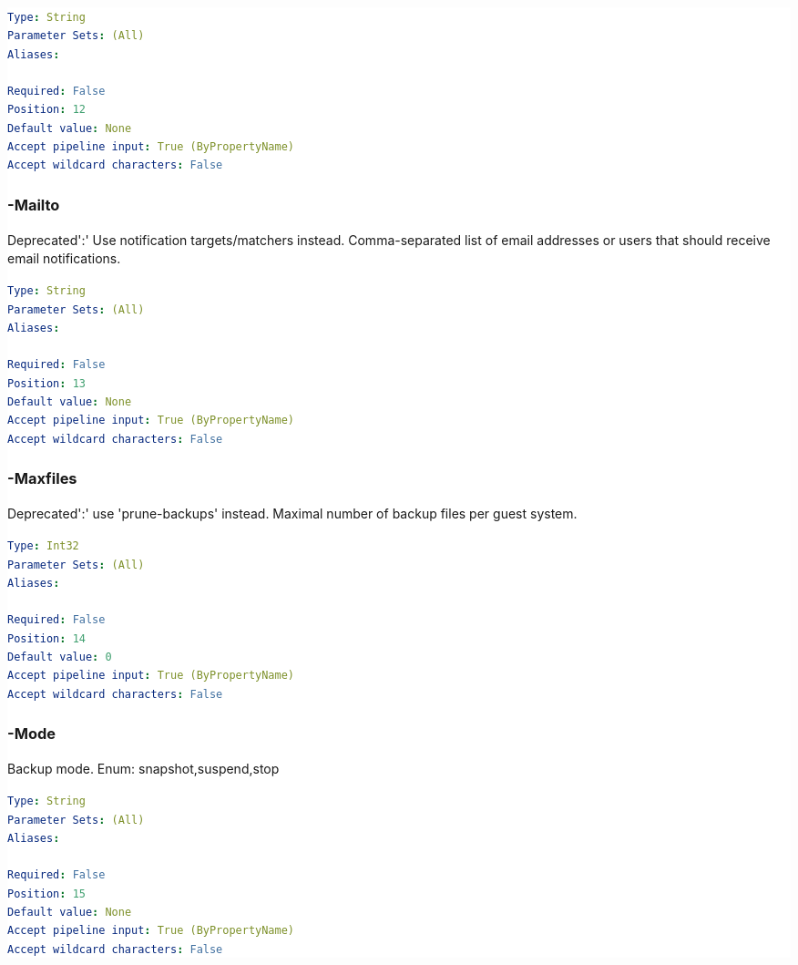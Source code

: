 ```yaml
Type: String
Parameter Sets: (All)
Aliases:

Required: False
Position: 12
Default value: None
Accept pipeline input: True (ByPropertyName)
Accept wildcard characters: False
```

### -Mailto
Deprecated':' Use notification targets/matchers instead.
Comma-separated list of email addresses or users that should receive email notifications.

```yaml
Type: String
Parameter Sets: (All)
Aliases:

Required: False
Position: 13
Default value: None
Accept pipeline input: True (ByPropertyName)
Accept wildcard characters: False
```

### -Maxfiles
Deprecated':' use 'prune-backups' instead.
Maximal number of backup files per guest system.

```yaml
Type: Int32
Parameter Sets: (All)
Aliases:

Required: False
Position: 14
Default value: 0
Accept pipeline input: True (ByPropertyName)
Accept wildcard characters: False
```

### -Mode
Backup mode.
Enum: snapshot,suspend,stop

```yaml
Type: String
Parameter Sets: (All)
Aliases:

Required: False
Position: 15
Default value: None
Accept pipeline input: True (ByPropertyName)
Accept wildcard characters: False
```
